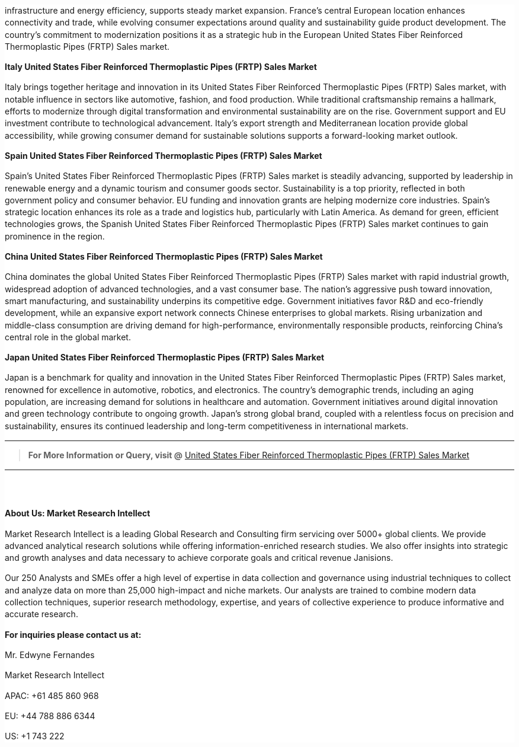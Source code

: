 infrastructure and energy efficiency, supports steady market expansion. France&rsquo;s central European location enhances connectivity and trade, while evolving consumer expectations around quality and sustainability guide product development. The country&rsquo;s commitment to modernization positions it as a strategic hub in the European United States Fiber Reinforced Thermoplastic Pipes (FRTP) Sales market.</p><p class="" data-start="3840" data-end="4422"><strong data-start="3840" data-end="3861">Italy United States Fiber Reinforced Thermoplastic Pipes (FRTP) Sales Market</strong></p><p class="" data-start="3840" data-end="4422">Italy brings together heritage and innovation in its United States Fiber Reinforced Thermoplastic Pipes (FRTP) Sales market, with notable influence in sectors like automotive, fashion, and food production. While traditional craftsmanship remains a hallmark, efforts to modernize through digital transformation and environmental sustainability are on the rise. Government support and EU investment contribute to technological advancement. Italy&rsquo;s export strength and Mediterranean location provide global accessibility, while growing consumer demand for sustainable solutions supports a forward-looking market outlook.</p><p class="" data-start="4424" data-end="4975"><strong data-start="4424" data-end="4445">Spain United States Fiber Reinforced Thermoplastic Pipes (FRTP) Sales Market</strong></p><p class="" data-start="4424" data-end="4975">Spain&rsquo;s United States Fiber Reinforced Thermoplastic Pipes (FRTP) Sales market is steadily advancing, supported by leadership in renewable energy and a dynamic tourism and consumer goods sector. Sustainability is a top priority, reflected in both government policy and consumer behavior. EU funding and innovation grants are helping modernize core industries. Spain&rsquo;s strategic location enhances its role as a trade and logistics hub, particularly with Latin America. As demand for green, efficient technologies grows, the Spanish United States Fiber Reinforced Thermoplastic Pipes (FRTP) Sales market continues to gain prominence in the region.</p><p class="" data-start="4977" data-end="5589"><strong data-start="4977" data-end="4998">China United States Fiber Reinforced Thermoplastic Pipes (FRTP) Sales Market</strong></p><p class="" data-start="4977" data-end="5589">China dominates the global United States Fiber Reinforced Thermoplastic Pipes (FRTP) Sales market with rapid industrial growth, widespread adoption of advanced technologies, and a vast consumer base. The nation&rsquo;s aggressive push toward innovation, smart manufacturing, and sustainability underpins its competitive edge. Government initiatives favor R&amp;D and eco-friendly development, while an expansive export network connects Chinese enterprises to global markets. Rising urbanization and middle-class consumption are driving demand for high-performance, environmentally responsible products, reinforcing China&rsquo;s central role in the global market.</p><p class="" data-start="5591" data-end="6162"><strong data-start="5591" data-end="5612">Japan United States Fiber Reinforced Thermoplastic Pipes (FRTP) Sales Market</strong></p><p class="" data-start="5591" data-end="6162">Japan is a benchmark for quality and innovation in the United States Fiber Reinforced Thermoplastic Pipes (FRTP) Sales market, renowned for excellence in automotive, robotics, and electronics. The country&rsquo;s demographic trends, including an aging population, are increasing demand for solutions in healthcare and automation. Government initiatives around digital innovation and green technology contribute to ongoing growth. Japan&rsquo;s strong global brand, coupled with a relentless focus on precision and sustainability, ensures its continued leadership and long-term competitiveness in international markets.</p><hr /><blockquote><p><span class="font-[700]"><strong>For More Information or Query, visit&nbsp;@</strong>&nbsp;</span><span class="font-[700]"><a href="https://www.marketresearchintellect.com/product/global-fiber-reinforced-thermoplastic-pipes-frtp-sales-market/?utm_source=Linkedin&utm_medium=019" target="_blank" data-tracking-control-name="article-ssr-frontend-pulse_little-text-block" data-tracking-will-navigate="" data-test-link="">United States Fiber Reinforced Thermoplastic Pipes (FRTP) Sales Market</a></span></p></blockquote><hr /><h3>&nbsp;</h3><p><strong><span class="font-[700]">About Us: Market Research Intellect</span></strong></p><p><span class="">Market Research Intellect is a leading Global Research and Consulting firm servicing over 5000+ global clients. We provide advanced analytical research solutions while offering information-enriched research studies.&nbsp;</span>We also offer insights into strategic and growth analyses and data necessary to achieve corporate goals and critical revenue Janisions.</p><p><span class="">Our 250 Analysts and SMEs offer a high level of expertise in data collection and governance using industrial techniques to collect and analyze data on more than 25,000 high-impact and niche markets. Our analysts are trained to combine modern data collection techniques, superior research methodology, expertise, and years of collective experience to produce informative and accurate research.</span></p><p><strong>For inquiries please contact us at:</strong></p><p>Mr. Edwyne Fernandes</p><p>Market Research Intellect</p><p>APAC: +61 485 860 968</p><p>EU: +44 788 886 6344</p><p>US: +1 743 222